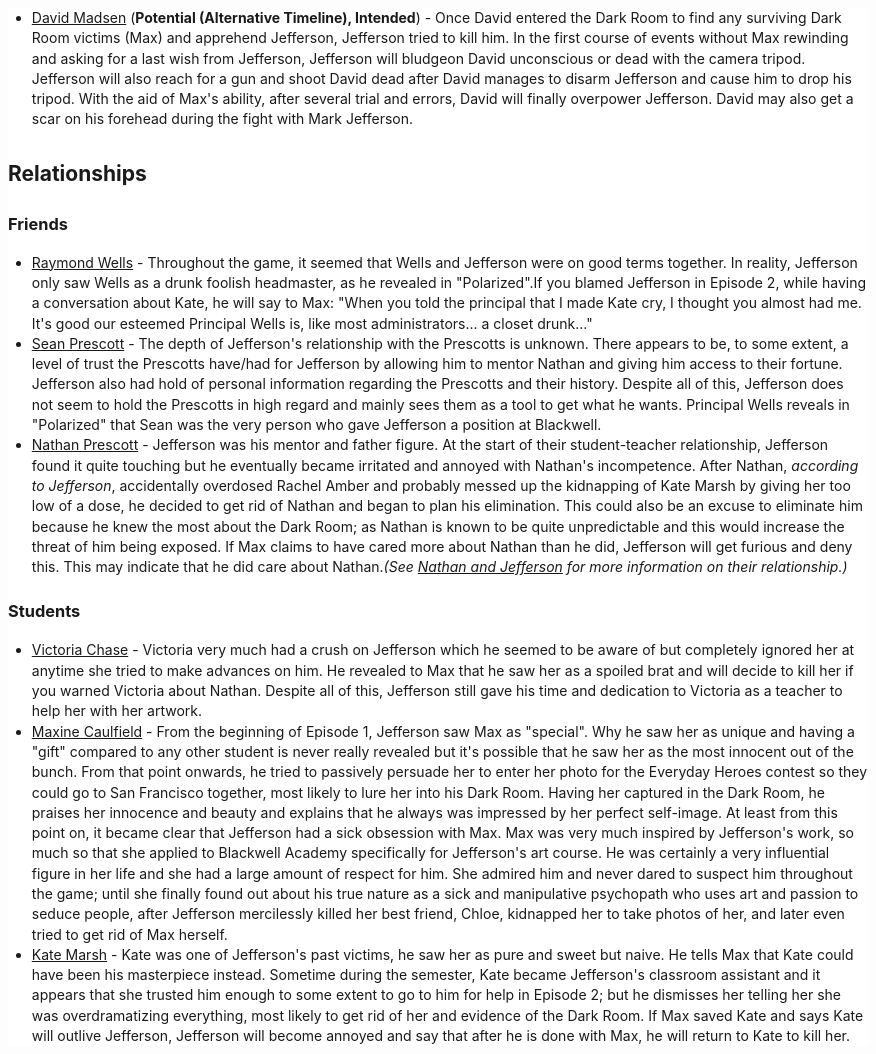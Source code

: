 * [David Madsen](david_madsen.md) (**Potential (Alternative Timeline), Intended**) - Once David entered the Dark Room to find any surviving Dark Room victims (Max) and apprehend Jefferson, Jefferson tried to kill him. In the first course of events without Max rewinding and asking for a last wish from Jefferson, Jefferson will bludgeon David unconscious or dead with the camera tripod. Jefferson will also reach for a gun and shoot David dead after David manages to disarm Jefferson and cause him to drop his tripod. With the aid of Max's ability, after several trial and errors, David will finally overpower Jefferson. David may also get a scar on his forehead during the fight with Mark Jefferson.

##  Relationships 

###  Friends 
* [Raymond Wells](principal_wells.md) - Throughout the game, it seemed that Wells and Jefferson were on good terms together. In reality, Jefferson only saw Wells as a drunk foolish headmaster, as he revealed in "Polarized".If you blamed Jefferson in Episode 2, while having a conversation about Kate, he will say to Max: "When you told the principal that I made Kate cry, I thought you almost had me. It's good our esteemed Principal Wells is, like most administrators... a closet drunk..."
* [Sean Prescott](sean_prescott.md) - The depth of Jefferson's relationship with the Prescotts is unknown. There appears to be, to some extent, a level of trust the Prescotts have/had for Jefferson by allowing him to mentor Nathan and giving him access to their fortune. Jefferson also had hold of personal information regarding the Prescotts and their history. Despite all of this, Jefferson does not seem to hold the Prescotts in high regard and mainly sees them as a tool to get what he wants. Principal Wells reveals in "Polarized" that Sean was the very person who gave Jefferson a position at Blackwell.
* [Nathan Prescott](nathan_prescott.md) - Jefferson was his mentor and father figure. At the start of their student-teacher relationship, Jefferson found it quite touching but he eventually became irritated and annoyed with Nathan's incompetence. After Nathan, *according to Jefferson*, accidentally overdosed Rachel Amber and probably messed up the kidnapping of Kate Marsh by giving her too low of a dose, he decided to get rid of Nathan and began to plan his elimination. This could also be an excuse to eliminate him because he knew the most about the Dark Room; as Nathan is known to be quite unpredictable and this would increase the threat of him being exposed. If Max claims to have cared more about Nathan than he did, Jefferson will get furious and deny this. This may indicate that he did care about Nathan.*(See [Nathan and Jefferson](here.md) for more information on their relationship.)*

###  Students 
* [Victoria Chase](victoria_chase.md) - Victoria very much had a crush on Jefferson which he seemed to be aware of but completely ignored her at anytime she tried to make advances on him. He revealed to Max that he saw her as a spoiled brat and will decide to kill her if you warned Victoria about Nathan. Despite all of this, Jefferson still gave his time and dedication to Victoria as a teacher to help her with her artwork.
* [Maxine Caulfield](max_caulfield.md) - From the beginning of Episode 1, Jefferson saw Max as "special". Why he saw her as unique and having a "gift" compared to any other student is never really revealed but it's possible that he saw her as the most innocent out of the bunch. From that point onwards, he tried to passively persuade her to enter her photo for the Everyday Heroes contest so they could go to San Francisco together, most likely to lure her into his Dark Room. Having her captured in the Dark Room, he praises her innocence and beauty and explains that he always was impressed by her perfect self-image. At least from this point on, it became clear that Jefferson had a sick obsession with Max. Max was very much inspired by Jefferson's work, so much so that she applied to Blackwell Academy specifically for Jefferson's art course. He was certainly a very influential figure in her life and she had a large amount of respect for him. She admired him and never dared to suspect him throughout the game; until she finally found out about his true nature as a sick and manipulative psychopath who uses art and passion to seduce people, after Jefferson mercilessly killed her best friend, Chloe, kidnapped her to take photos of her, and later even tried to get rid of Max herself.
* [Kate Marsh](kate_marsh.md) - Kate was one of Jefferson's past victims, he saw her as pure and sweet but naive. He tells Max that Kate could have been his masterpiece instead. Sometime during the semester, Kate became Jefferson's classroom assistant and it appears that she trusted him enough to some extent to go to him for help in Episode 2; but he dismisses her telling her she was overdramatizing everything, most likely to get rid of her and evidence of the Dark Room. If Max saved Kate and says Kate will outlive Jefferson, Jefferson will become annoyed and say that after he is done with Max, he will return to Kate to kill her.
